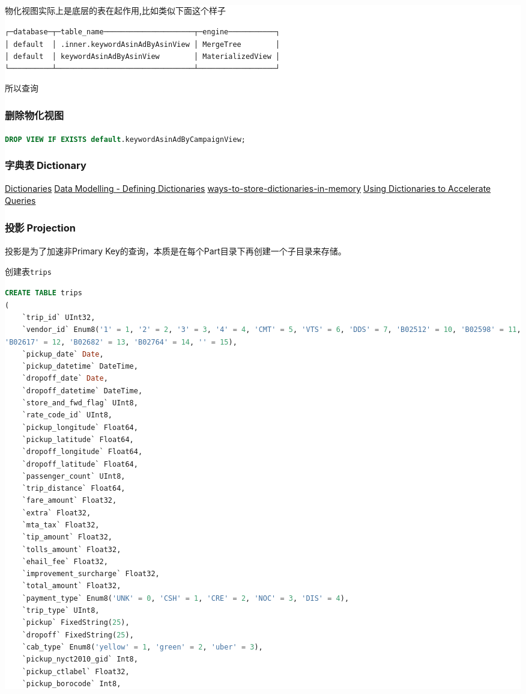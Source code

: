 物化视图实际上是底层的表在起作用,比如类似下面这个样子
```
┌─database─┬─table_name─────────────────────┬─engine───────────┐
│ default  │ .inner.keywordAsinAdByAsinView │ MergeTree        │
│ default  │ keywordAsinAdByAsinView        │ MaterializedView │
└──────────┴────────────────────────────────┴──────────────────┘
```
所以查询

### 删除物化视图

```sql
DROP VIEW IF EXISTS default.keywordAsinAdByCampaignView;
```

### 字典表 Dictionary


[Dictionaries](https://clickhouse.com/docs/en/dictionary)
[Data Modelling - Defining Dictionaries](https://clickhouse.com/docs/en/sql-reference/dictionaries)
[ways-to-store-dictionaries-in-memory](https://clickhouse.com/docs/en/sql-reference/dictionaries#ways-to-store-dictionaries-in-memory)
[Using Dictionaries to Accelerate Queries](https://clickhouse.com/blog/faster-queries-dictionaries-clickhouse)


### 投影 Projection

投影是为了加速非Primary Key的查询，本质是在每个Part目录下再创建一个子目录来存储。


创建表`trips`

```sql
CREATE TABLE trips
(
    `trip_id` UInt32,
    `vendor_id` Enum8('1' = 1, '2' = 2, '3' = 3, '4' = 4, 'CMT' = 5, 'VTS' = 6, 'DDS' = 7, 'B02512' = 10, 'B02598' = 11, 'B02617' = 12, 'B02682' = 13, 'B02764' = 14, '' = 15),
    `pickup_date` Date,
    `pickup_datetime` DateTime,
    `dropoff_date` Date,
    `dropoff_datetime` DateTime,
    `store_and_fwd_flag` UInt8,
    `rate_code_id` UInt8,
    `pickup_longitude` Float64,
    `pickup_latitude` Float64,
    `dropoff_longitude` Float64,
    `dropoff_latitude` Float64,
    `passenger_count` UInt8,
    `trip_distance` Float64,
    `fare_amount` Float32,
    `extra` Float32,
    `mta_tax` Float32,
    `tip_amount` Float32,
    `tolls_amount` Float32,
    `ehail_fee` Float32,
    `improvement_surcharge` Float32,
    `total_amount` Float32,
    `payment_type` Enum8('UNK' = 0, 'CSH' = 1, 'CRE' = 2, 'NOC' = 3, 'DIS' = 4),
    `trip_type` UInt8,
    `pickup` FixedString(25),
    `dropoff` FixedString(25),
    `cab_type` Enum8('yellow' = 1, 'green' = 2, 'uber' = 3),
    `pickup_nyct2010_gid` Int8,
    `pickup_ctlabel` Float32,
    `pickup_borocode` Int8,
```